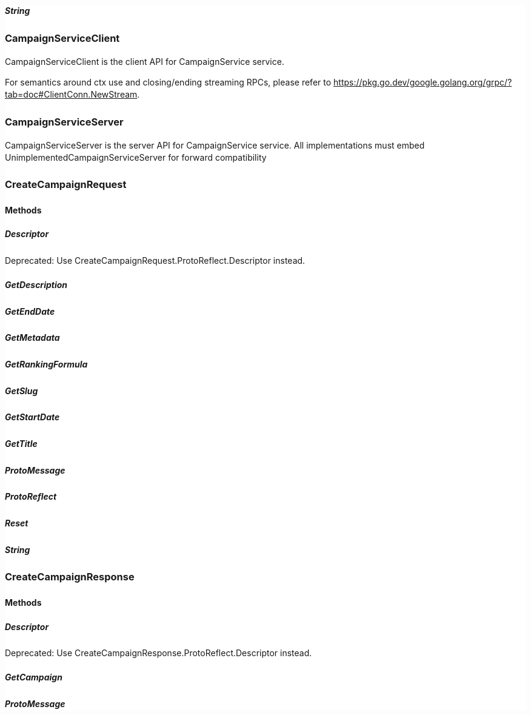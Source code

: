 ##### String

### CampaignServiceClient

CampaignServiceClient is the client API for CampaignService service.

For semantics around ctx use and closing/ending streaming RPCs, please refer to
https://pkg.go.dev/google.golang.org/grpc/?tab=doc#ClientConn.NewStream.

### CampaignServiceServer

CampaignServiceServer is the server API for CampaignService service. All implementations must embed
UnimplementedCampaignServiceServer for forward compatibility

### CreateCampaignRequest

#### Methods

##### Descriptor

Deprecated: Use CreateCampaignRequest.ProtoReflect.Descriptor instead.

##### GetDescription

##### GetEndDate

##### GetMetadata

##### GetRankingFormula

##### GetSlug

##### GetStartDate

##### GetTitle

##### ProtoMessage

##### ProtoReflect

##### Reset

##### String

### CreateCampaignResponse

#### Methods

##### Descriptor

Deprecated: Use CreateCampaignResponse.ProtoReflect.Descriptor instead.

##### GetCampaign

##### ProtoMessage
